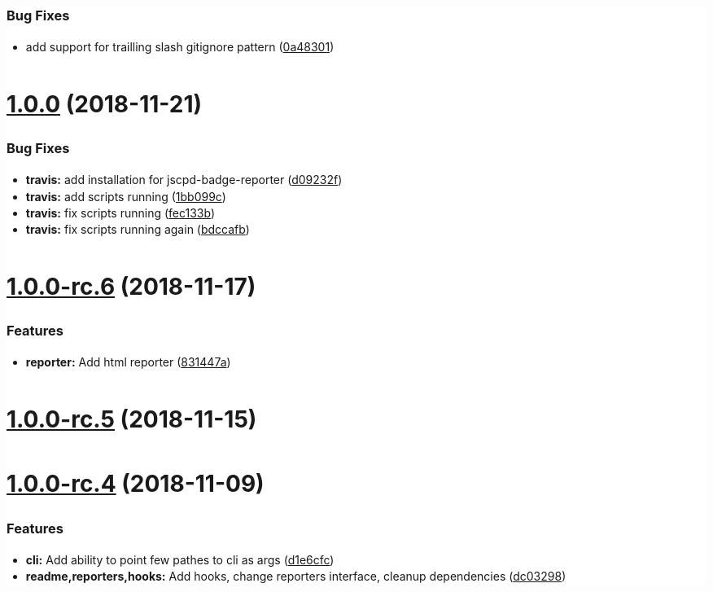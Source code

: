 
### Bug Fixes

* add support for trailling slash gitignore pattern ([0a48301](https://github.com/kucherenko/jscpd/commit/0a48301))



<a name="1.0.0"></a>
# [1.0.0](https://github.com/kucherenko/jscpd/compare/v1.0.0-rc.6...v1.0.0) (2018-11-21)


### Bug Fixes

* **travis:** add installation for jscpd-badge-reporter ([d09232f](https://github.com/kucherenko/jscpd/commit/d09232f))
* **travis:** add scripts running ([1bb099c](https://github.com/kucherenko/jscpd/commit/1bb099c))
* **travis:** fix scripts running ([fec133b](https://github.com/kucherenko/jscpd/commit/fec133b))
* **travis:** fix scripts running again ([bdccafb](https://github.com/kucherenko/jscpd/commit/bdccafb))



<a name="1.0.0-rc.6"></a>
# [1.0.0-rc.6](https://github.com/kucherenko/jscpd/compare/v1.0.0-rc.5...v1.0.0-rc.6) (2018-11-17)


### Features

* **reporter:** Add html reporter ([831447a](https://github.com/kucherenko/jscpd/commit/831447a))



<a name="1.0.0-rc.5"></a>
# [1.0.0-rc.5](https://github.com/kucherenko/jscpd/compare/v1.0.0-rc.4...v1.0.0-rc.5) (2018-11-15)



<a name="1.0.0-rc.4"></a>
# [1.0.0-rc.4](https://github.com/kucherenko/jscpd/compare/v1.0.0-rc.3...v1.0.0-rc.4) (2018-11-09)


### Features

* **cli:** Add ability to point few pathes to cli as args ([d1e6cfc](https://github.com/kucherenko/jscpd/commit/d1e6cfc))
* **readme,reporters,hooks:** Add hooks, change reporters interface, cleanup dependencies ([dc03298](https://github.com/kucherenko/jscpd/commit/dc03298))

